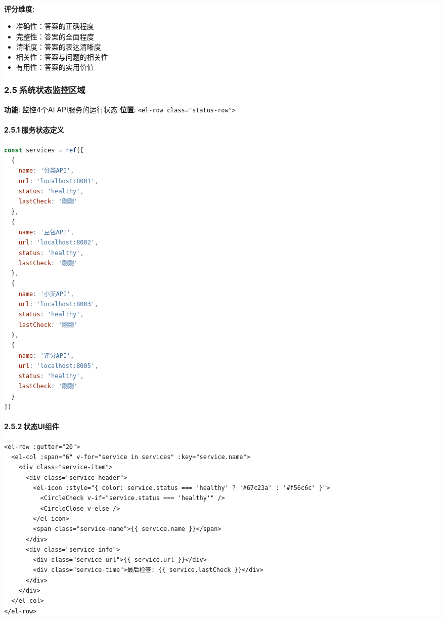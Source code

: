 **评分维度**:
- 准确性：答案的正确程度
- 完整性：答案的全面程度
- 清晰度：答案的表达清晰度
- 相关性：答案与问题的相关性
- 有用性：答案的实用价值

### 2.5 系统状态监控区域

**功能**: 监控4个AI API服务的运行状态
**位置**: `<el-row class="status-row">`

#### 2.5.1 服务状态定义
```javascript
const services = ref([
  {
    name: '分类API',
    url: 'localhost:8001',
    status: 'healthy',
    lastCheck: '刚刚'
  },
  {
    name: '豆包API',
    url: 'localhost:8002',
    status: 'healthy',
    lastCheck: '刚刚'
  },
  {
    name: '小天API',
    url: 'localhost:8003',
    status: 'healthy',
    lastCheck: '刚刚'
  },
  {
    name: '评分API',
    url: 'localhost:8005',
    status: 'healthy',
    lastCheck: '刚刚'
  }
])
```

#### 2.5.2 状态UI组件
```vue
<el-row :gutter="20">
  <el-col :span="6" v-for="service in services" :key="service.name">
    <div class="service-item">
      <div class="service-header">
        <el-icon :style="{ color: service.status === 'healthy' ? '#67c23a' : '#f56c6c' }">
          <CircleCheck v-if="service.status === 'healthy'" />
          <CircleClose v-else />
        </el-icon>
        <span class="service-name">{{ service.name }}</span>
      </div>
      <div class="service-info">
        <div class="service-url">{{ service.url }}</div>
        <div class="service-time">最后检查: {{ service.lastCheck }}</div>
      </div>
    </div>
  </el-col>
</el-row>
```
